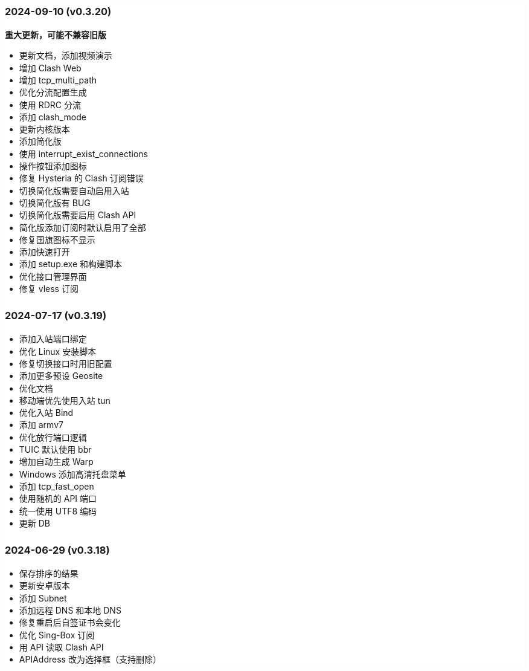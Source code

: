 ### 2024-09-10 (v0.3.20)

**重大更新，可能不兼容旧版**

- 更新文档，添加视频演示
- 增加 Clash Web
- 增加 tcp_multi_path
- 优化分流配置生成
- 使用 RDRC 分流
- 添加 clash_mode
- 更新内核版本
- 添加简化版
- 使用 interrupt_exist_connections
- 操作按钮添加图标
- 修复 Hysteria 的 Clash 订阅错误
- 切换简化版需要自动启用入站
- 切换简化版有 BUG
- 切换简化版需要启用 Clash API
- 简化版添加订阅时默认启用了全部
- 修复国旗图标不显示
- 添加快速打开
- 添加 setup.exe 和构建脚本
- 优化接口管理界面
- 修复 vless 订阅

### 2024-07-17 (v0.3.19)

- 添加入站端口绑定
- 优化 Linux 安装脚本
- 修复切换接口时用旧配置
- 添加更多预设 Geosite
- 优化文档
- 移动端优先使用入站 tun
- 优化入站 Bind
- 添加 armv7
- 优化放行端口逻辑
- TUIC 默认使用 bbr
- 增加自动生成 Warp
- Windows 添加高清托盘菜单
- 添加 tcp_fast_open
- 使用随机的 API 端口
- 统一使用 UTF8 编码
- 更新 DB

### 2024-06-29 (v0.3.18)

- 保存排序的结果
- 更新安卓版本
- 添加 Subnet
- 添加远程 DNS 和本地 DNS
- 修复重启后自签证书会变化
- 优化 Sing-Box 订阅
- 用 API 读取 Clash API
- APIAddress 改为选择框（支持删除）
